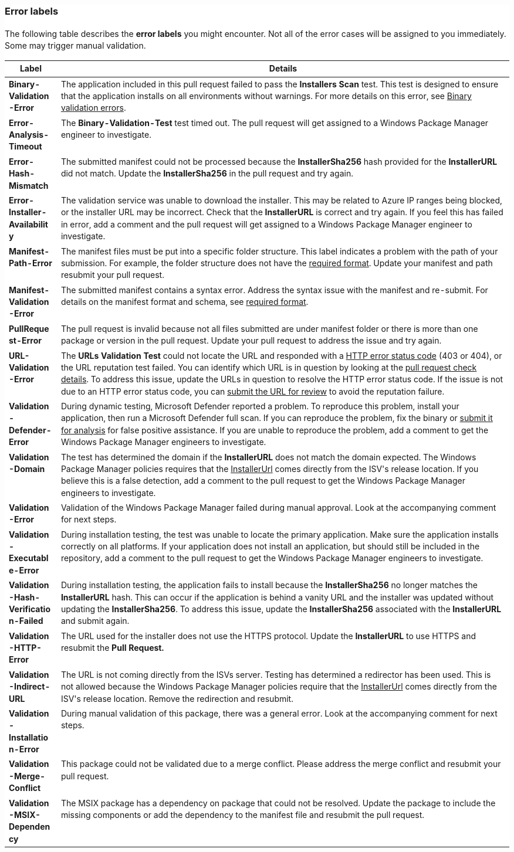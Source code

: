 ### Error labels

The following table describes the **error labels** you might encounter. Not all of the error cases will be assigned to you immediately. Some may trigger manual validation.

| **Label** | **Details** |
|--------------|-------------|
| **Binary-Validation-Error** | The application included in this pull request failed to pass the **Installers Scan** test. This test is designed to ensure that the application installs on all environments without warnings. For more details on this error, see [Binary validation errors](./binary-validation-errors.md). |
| **Error-Analysis-Timeout** | The **Binary-Validation-Test** test timed out. The pull request will get assigned to a Windows Package Manager engineer to investigate. |
| **Error-Hash-Mismatch** | The submitted manifest could not be processed because the **InstallerSha256** hash provided for the **InstallerURL** did not match. Update the **InstallerSha256** in the pull request and try again. |
| **Error-Installer-Availability** | The validation service was unable to download the installer. This may be related to Azure IP ranges being blocked, or the installer URL may be incorrect. Check that the **InstallerURL** is correct and try again. If you feel this has failed in error, add a comment and the pull request will get assigned to a Windows Package Manager engineer to investigate. |
| **Manifest-Path-Error** | The manifest files must be put into a specific folder structure. This label indicates a problem with the path of your submission. For example, the folder structure does not have the [required format](./manifest.md?tabs=minschema%2Ccompschema). Update your manifest and path resubmit your pull request. |
| **Manifest-Validation-Error** | The submitted manifest contains a syntax error. Address the syntax issue with the manifest and re-submit. For details on the manifest format and schema, see [required format](./manifest.md?tabs=minschema%2Ccompschema). |
| **PullRequest-Error** | The pull request is invalid because not all files submitted are under manifest folder or there is more than one package or version in the pull request. Update your pull request to address the issue and try again. |
| **URL-Validation-Error** | The **URLs Validation Test** could not locate the URL and responded with a [HTTP error status code](/troubleshoot/iis/http-status-code) (403 or 404), or the URL reputation test failed. You can identify which URL is in question by looking at the [pull request check details](./winget-validation-troubleshooter.md). To address this issue, update the URLs in question to resolve the HTTP error status code. If the issue is not due to an HTTP error status code, you can [submit the URL for review](https://www.microsoft.com/wdsi/filesubmission/) to avoid the reputation failure. |
| **Validation-Defender-Error** | During dynamic testing, Microsoft Defender reported a problem. To reproduce this problem, install your application, then run a Microsoft Defender full scan. If you can reproduce the problem, fix the binary or [submit it for analysis](/microsoft-365/security/defender-endpoint/defender-endpoint-false-positives-negatives?#part-4-submit-a-file-for-analysis) for false positive assistance. If you are unable to reproduce the problem, add a comment to get the Windows Package Manager engineers to investigate. |
| **Validation-Domain** | The test has determined the domain if the **InstallerURL** does not match the domain expected. The Windows Package Manager policies requires that the [InstallerUrl](./manifest.md?tabs=minschema%2Ccompschema) comes directly from the ISV's release location. If you believe this is a false detection, add a comment to the pull request to get the Windows Package Manager engineers to investigate. |
| **Validation-Error** | Validation of the Windows Package Manager failed during manual approval. Look at the accompanying comment for next steps. |
| **Validation-Executable-Error** | During installation testing, the test was unable to locate the primary application. Make sure the application installs correctly on all platforms. If your application does not install an application, but should still be included in the repository, add a comment to the pull request to get the Windows Package Manager engineers to investigate. |
| **Validation-Hash-Verification-Failed** | During installation testing, the application fails to install because the **InstallerSha256** no longer matches the **InstallerURL** hash. This can occur if the application is behind a vanity URL and the installer was updated without updating the **InstallerSha256**. To address this issue, update the **InstallerSha256** associated with the **InstallerURL** and submit again. |
| **Validation-HTTP-Error** | The URL used for the installer does not use the HTTPS protocol. Update the **InstallerURL** to use HTTPS and resubmit the **Pull Request.** |
| **Validation-Indirect-URL** | The URL is not coming directly from the ISVs server. Testing has determined a redirector has been used. This is not allowed because the Windows Package Manager policies require that the [InstallerUrl](./manifest.md?tabs=minschema%2Ccompschema) comes directly from the ISV's release location. Remove the redirection and resubmit.
| **Validation-Installation-Error** | During manual validation of this package, there was a general error. Look at the accompanying comment for next steps. |
| **Validation-Merge-Conflict** | This package could not be validated due to a merge conflict. Please address the merge conflict and resubmit your pull request. |
| **Validation-MSIX-Dependency** | The MSIX package has a dependency on package that could not be resolved. Update the package to include the missing components or add the dependency to the manifest file and resubmit the pull request. |